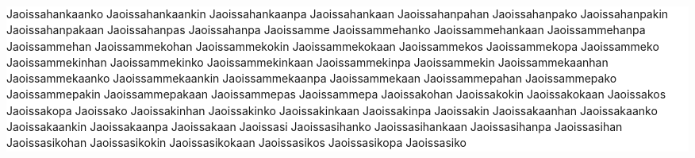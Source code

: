 Jaoissahankaanko
Jaoissahankaankin
Jaoissahankaanpa
Jaoissahankaan
Jaoissahanpahan
Jaoissahanpako
Jaoissahanpakin
Jaoissahanpakaan
Jaoissahanpas
Jaoissahanpa
Jaoissamme
Jaoissammehanko
Jaoissammehankaan
Jaoissammehanpa
Jaoissammehan
Jaoissammekohan
Jaoissammekokin
Jaoissammekokaan
Jaoissammekos
Jaoissammekopa
Jaoissammeko
Jaoissammekinhan
Jaoissammekinko
Jaoissammekinkaan
Jaoissammekinpa
Jaoissammekin
Jaoissammekaanhan
Jaoissammekaanko
Jaoissammekaankin
Jaoissammekaanpa
Jaoissammekaan
Jaoissammepahan
Jaoissammepako
Jaoissammepakin
Jaoissammepakaan
Jaoissammepas
Jaoissammepa
Jaoissakohan
Jaoissakokin
Jaoissakokaan
Jaoissakos
Jaoissakopa
Jaoissako
Jaoissakinhan
Jaoissakinko
Jaoissakinkaan
Jaoissakinpa
Jaoissakin
Jaoissakaanhan
Jaoissakaanko
Jaoissakaankin
Jaoissakaanpa
Jaoissakaan
Jaoissasi
Jaoissasihanko
Jaoissasihankaan
Jaoissasihanpa
Jaoissasihan
Jaoissasikohan
Jaoissasikokin
Jaoissasikokaan
Jaoissasikos
Jaoissasikopa
Jaoissasiko